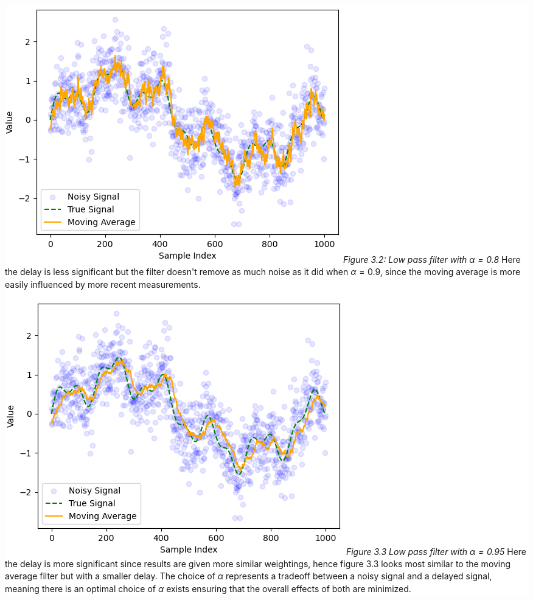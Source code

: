 ![alt text](image-13.png)
_Figure 3.2: Low pass filter with $\alpha = 0.8$_
Here the delay is less significant but the filter doesn't remove as much noise as it did when $\alpha = 0.9$, since the moving average is more easily influenced by more recent measurements.

![alt text](image-14.png)
_Figure 3.3 Low pass filter with $\alpha = 0.95$_
Here the delay is more significant since results are given more similar weightings, hence figure 3.3 looks most similar to the moving average filter but with a smaller delay. The choice of $\alpha$ represents a tradeoff between a noisy signal and a delayed signal, meaning there is an optimal choice of $\alpha$ exists ensuring that the overall effects of both are minimized.
